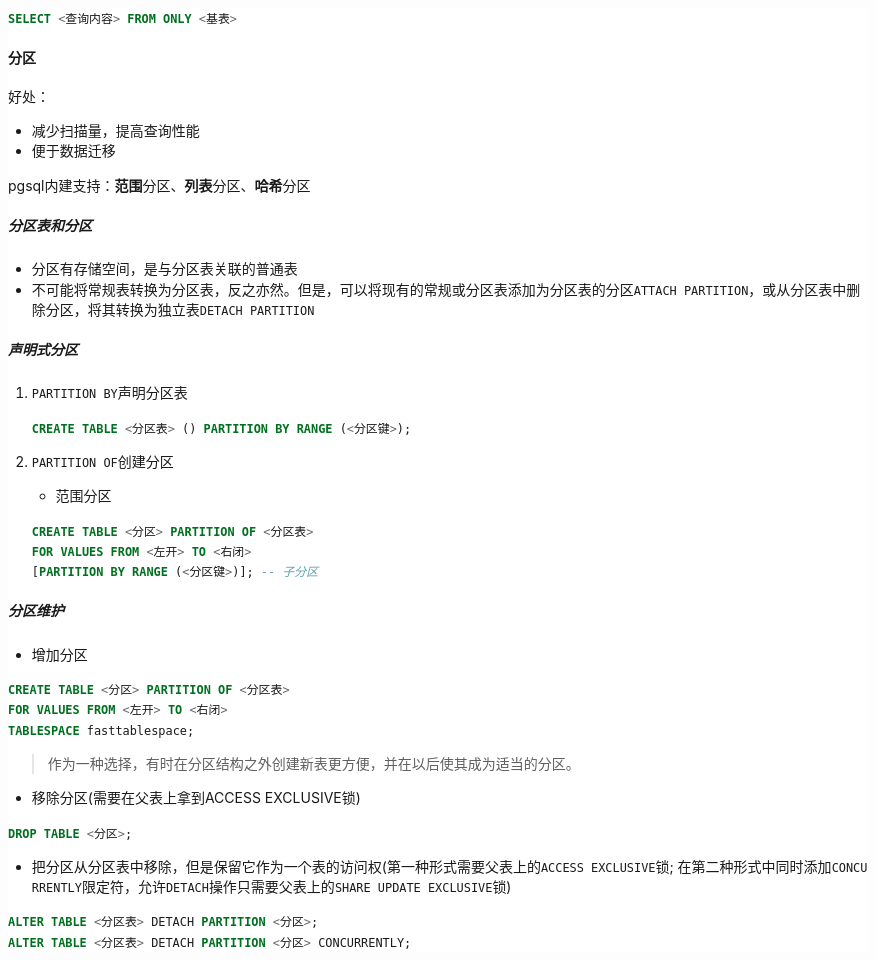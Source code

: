 ```sql
SELECT <查询内容> FROM ONLY <基表>
```

#### 分区

好处：

- 减少扫描量，提高查询性能
- 便于数据迁移

pgsql内建支持：**范围**分区、**列表**分区、**哈希**分区

##### 分区表和分区

- 分区有存储空间，是与分区表关联的普通表
- 不可能将常规表转换为分区表，反之亦然。但是，可以将现有的常规或分区表添加为分区表的分区`ATTACH PARTITION`，或从分区表中删除分区，将其转换为独立表`DETACH PARTITION`

##### 声明式分区

1. `PARTITION BY`声明分区表

    ```sql
    CREATE TABLE <分区表> () PARTITION BY RANGE (<分区键>);
    ```

2. `PARTITION OF`创建分区

   - 范围分区

   ```sql
   CREATE TABLE <分区> PARTITION OF <分区表>
   FOR VALUES FROM <左开> TO <右闭>
   [PARTITION BY RANGE (<分区键>)]; -- 子分区
   ```

##### 分区维护

- 增加分区

```sql
CREATE TABLE <分区> PARTITION OF <分区表>
FOR VALUES FROM <左开> TO <右闭>
TABLESPACE fasttablespace;
```

> 作为一种选择，有时在分区结构之外创建新表更方便，并在以后使其成为适当的分区。

- 移除分区(需要在父表上拿到ACCESS EXCLUSIVE锁)

```sql
DROP TABLE <分区>;
```

- 把分区从分区表中移除，但是保留它作为一个表的访问权(第一种形式需要父表上的`ACCESS EXCLUSIVE`锁; 在第二种形式中同时添加`CONCURRENTLY`限定符，允许`DETACH`操作只需要父表上的`SHARE UPDATE EXCLUSIVE`锁)

```sql
ALTER TABLE <分区表> DETACH PARTITION <分区>;
ALTER TABLE <分区表> DETACH PARTITION <分区> CONCURRENTLY;
```
